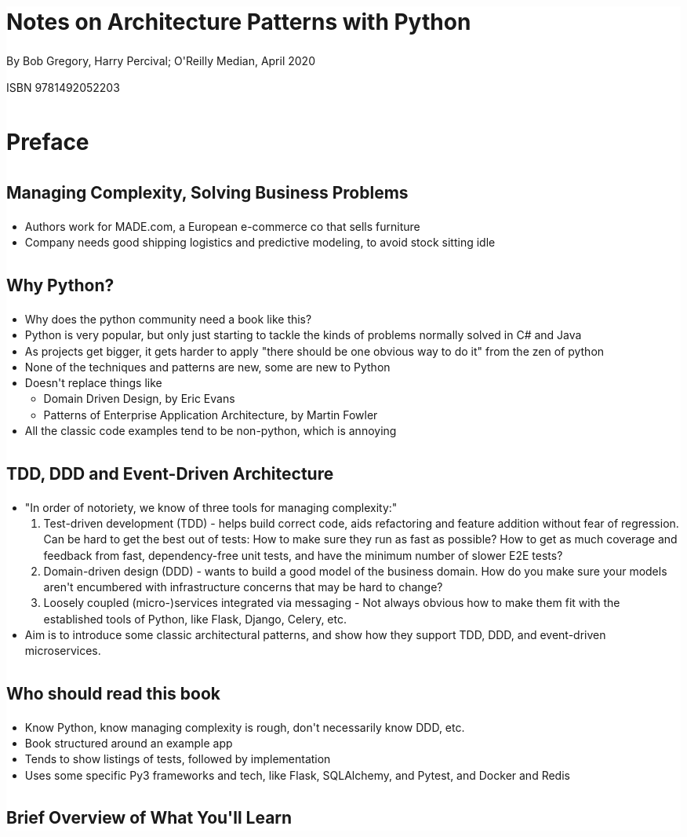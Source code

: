 # Notes on Architecture Patterns with Python

By Bob Gregory, Harry Percival; O'Reilly Median, April 2020

ISBN 9781492052203

# Preface

## Managing Complexity, Solving Business Problems

* Authors work for MADE.com, a European e-commerce co that sells furniture
* Company needs good shipping logistics and predictive modeling, to avoid stock sitting idle

## Why Python?

* Why does the python community need a book like this?
* Python is very popular, but only just starting to tackle the kinds of problems normally solved in C# and Java
* As projects get bigger, it gets harder to apply "there should be one obvious way to do it" from the zen of python
* None of the techniques and patterns are new, some are new to Python
* Doesn't replace things like
    * Domain Driven Design, by Eric Evans
    * Patterns of Enterprise Application Architecture, by Martin Fowler
* All the classic code examples tend to be non-python, which is annoying

## TDD, DDD and Event-Driven Architecture

* "In order of notoriety, we know of three tools for managing complexity:"
    1. Test-driven development (TDD) - helps build correct code, aids refactoring and feature addition without fear of regression. Can be hard to get the best out of tests: How to make sure they run as fast as possible? How to get as much coverage and feedback from fast, dependency-free unit tests, and have the minimum number of slower E2E tests?
    1. Domain-driven design (DDD) - wants to build a good model of the business domain. How do you make sure your models aren't encumbered with infrastructure concerns that may be hard to change?
    1. Loosely coupled (micro-)services integrated via messaging - Not always obvious how to make them fit with the established tools of Python, like Flask, Django, Celery, etc.
* Aim is to introduce some classic architectural patterns, and show how they support TDD, DDD, and event-driven microservices.

## Who should read this book

* Know Python, know managing complexity is rough, don't necessarily know DDD, etc.
* Book structured around an example app
* Tends to show listings of tests, followed by implementation
* Uses some specific Py3 frameworks and tech, like Flask, SQLAlchemy, and Pytest, and Docker and Redis

## Brief Overview of What You'll Learn
